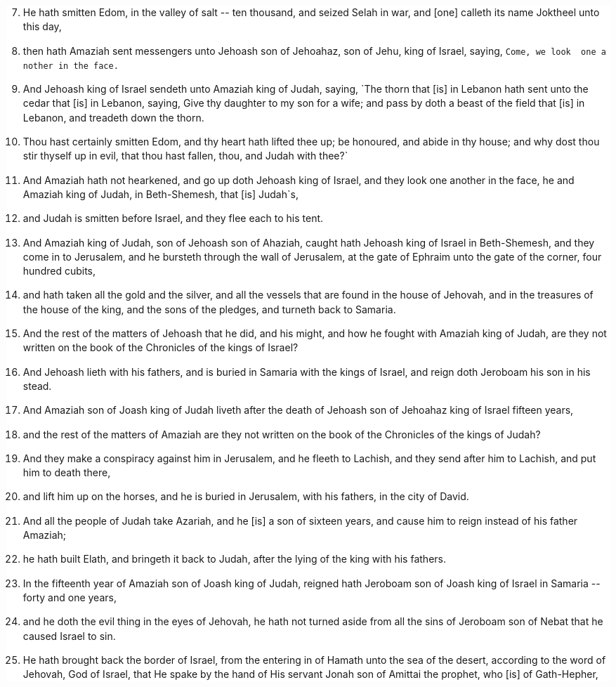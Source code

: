 7. He hath smitten Edom, in the valley of salt -- ten  thousand, and seized Selah in war, and [one] calleth its name  Joktheel unto this day,

8. then hath Amaziah sent messengers unto Jehoash son of  Jehoahaz, son of Jehu, king of Israel, saying, `Come, we look  one another in the face.`

9. And Jehoash king of Israel sendeth unto Amaziah king of  Judah, saying, `The thorn that [is] in Lebanon hath sent unto  the cedar that [is] in Lebanon, saying, Give thy daughter to my  son for a wife; and pass by doth a beast of the field that [is]  in Lebanon, and treadeth down the thorn.

10. Thou hast certainly smitten Edom, and thy heart hath  lifted thee up; be honoured, and abide in thy house; and why  dost thou stir thyself up in evil, that thou hast fallen, thou,  and Judah with thee?`

11. And Amaziah hath not hearkened, and go up doth Jehoash  king of Israel, and they look one another in the face, he and  Amaziah king of Judah, in Beth-Shemesh, that [is] Judah`s,

12. and Judah is smitten before Israel, and they flee each to  his tent.

13. And Amaziah king of Judah, son of Jehoash son of Ahaziah,  caught hath Jehoash king of Israel in Beth-Shemesh, and they  come in to Jerusalem, and he bursteth through the wall of  Jerusalem, at the gate of Ephraim unto the gate of the corner,  four hundred cubits,

14. and hath taken all the gold and the silver, and all the  vessels that are found in the house of Jehovah, and in the  treasures of the house of the king, and the sons of the  pledges, and turneth back to Samaria.

15. And the rest of the matters of Jehoash that he did, and  his might, and how he fought with Amaziah king of Judah, are  they not written on the book of the Chronicles of the kings of  Israel?

16. And Jehoash lieth with his fathers, and is buried in  Samaria with the kings of Israel, and reign doth Jeroboam his  son in his stead.

17. And Amaziah son of Joash king of Judah liveth after the  death of Jehoash son of Jehoahaz king of Israel fifteen years,

18. and the rest of the matters of Amaziah are they not  written on the book of the Chronicles of the kings of Judah?

19. And they make a conspiracy against him in Jerusalem, and  he fleeth to Lachish, and they send after him to Lachish, and  put him to death there,

20. and lift him up on the horses, and he is buried in  Jerusalem, with his fathers, in the city of David.

21. And all the people of Judah take Azariah, and he [is] a  son of sixteen years, and cause him to reign instead of his  father Amaziah;

22. he hath built Elath, and bringeth it back to Judah, after  the lying of the king with his fathers.

23. In the fifteenth year of Amaziah son of Joash king of  Judah, reigned hath Jeroboam son of Joash king of Israel in  Samaria -- forty and one years,

24. and he doth the evil thing in the eyes of Jehovah, he hath  not turned aside from all the sins of Jeroboam son of Nebat  that he caused Israel to sin.

25. He hath brought back the border of Israel, from the  entering in of Hamath unto the sea of the desert, according to  the word of Jehovah, God of Israel, that He spake by the hand  of His servant Jonah son of Amittai the prophet, who [is] of  Gath-Hepher,
